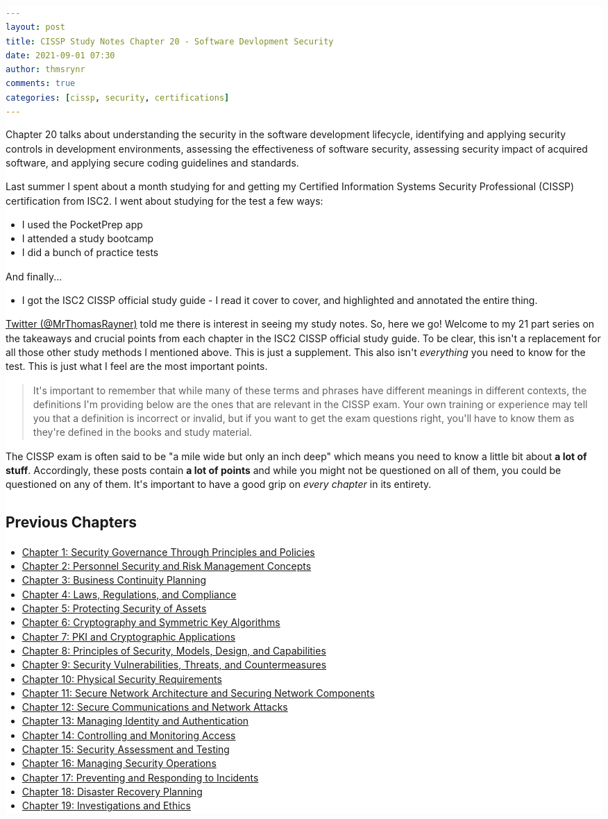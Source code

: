 ```yaml
---
layout: post
title: CISSP Study Notes Chapter 20 - Software Devlopment Security
date: 2021-09-01 07:30
author: thmsrynr
comments: true
categories: [cissp, security, certifications]
---
```

Chapter 20 talks about understanding the security in the software development lifecycle, identifying and applying security controls in development environments, assessing the effectiveness of software security, assessing security impact of acquired software, and applying secure coding guidelines and standards.

Last summer I spent about a month studying for and getting my Certified Information Systems Security Professional (CISSP) certification from ISC2. I went about studying for the test a few ways:

* I used the PocketPrep app
* I attended a study bootcamp
* I did a bunch of practice tests

And finally...

* I got the ISC2 CISSP official study guide - I read it cover to cover, and highlighted and annotated the entire thing.

[Twitter (@MrThomasRayner)](https://twitter.com/mrthomasrayner) told me there is interest in seeing my study notes. So, here we go! Welcome to my 21 part series on the takeaways and crucial points from each chapter in the ISC2 CISSP official study guide. To be clear, this isn't a replacement for all those other study methods I mentioned above. This is just a supplement. This also isn't *everything* you need to know for the test. This is just what I feel are the most important points.

> It's important to remember that while many of these terms and phrases have different meanings in different contexts, the definitions I'm providing below are the ones that are relevant in the CISSP exam. Your own training or experience may tell you that a definition is incorrect or invalid, but if you want to get the exam questions right, you'll have to know them as they're defined in the books and study material.

The CISSP exam is often said to be "a mile wide but only an inch deep" which means you need to know a little bit about **a lot of stuff**. Accordingly, these posts contain **a lot of points** and while you might not be questioned on all of them, you could be questioned on any of them. It's important to have a good grip on *every chapter* in its entirety.

## Previous Chapters

* [Chapter 1: Security Governance Through Principles and Policies](/cissp-study-notes-ch1)
* [Chapter 2: Personnel Security and Risk Management Concepts](/cissp-study-notes-ch2)
* [Chapter 3: Business Continuity Planning](/cissp-study-notes-ch3)
* [Chapter 4: Laws, Regulations, and Compliance](/cissp-study-notes-ch4)
* [Chapter 5: Protecting Security of Assets](/cissp-study-notes-ch5)
* [Chapter 6: Cryptography and Symmetric Key Algorithms](/cissp-study-notes-ch6)
* [Chapter 7: PKI and Cryptographic Applications](/cissp-study-notes-ch7)
* [Chapter 8: Principles of Security, Models, Design, and Capabilities](/cissp-study-notes-ch8)
* [Chapter 9: Security Vulnerabilities, Threats, and Countermeasures](/cissp-study-notes-ch9)
* [Chapter 10: Physical Security Requirements](/cissp-study-notes-ch10)
* [Chapter 11: Secure Network Architecture and Securing Network Components](/cissp-study-notes-ch11)
* [Chapter 12: Secure Communications and Network Attacks](/cissp-study-notes-ch12)
* [Chapter 13: Managing Identity and Authentication](/cissp-study-notes-ch13)
* [Chapter 14: Controlling and Monitoring Access](/cissp-study-notes-ch14)
* [Chapter 15: Security Assessment and Testing](/cissp-study-notes-ch15)
* [Chapter 16: Managing Security Operations](/cissp-study-notes-ch16)
* [Chapter 17: Preventing and Responding to Incidents](/cissp-study-notes-ch17)
* [Chapter 18: Disaster Recovery Planning](/cissp-study-notes-ch18)
* [Chapter 19: Investigations and Ethics](/cissp-study-notes-ch19)
